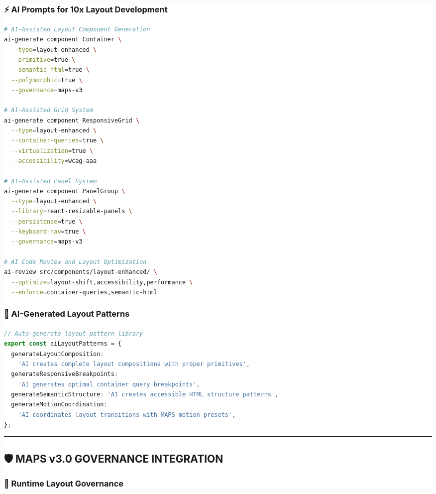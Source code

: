 ### **⚡ AI Prompts for 10x Layout Development**

```bash
# AI-Assisted Layout Component Generation
ai-generate component Container \
  --type=layout-enhanced \
  --primitive=true \
  --semantic-html=true \
  --polymorphic=true \
  --governance=maps-v3

# AI-Assisted Grid System
ai-generate component ResponsiveGrid \
  --type=layout-enhanced \
  --container-queries=true \
  --virtualization=true \
  --accessibility=wcag-aaa

# AI-Assisted Panel System
ai-generate component PanelGroup \
  --type=layout-enhanced \
  --library=react-resizable-panels \
  --persistence=true \
  --keyboard-nav=true \
  --governance=maps-v3

# AI Code Review and Layout Optimization
ai-review src/components/layout-enhanced/ \
  --optimize=layout-shift,accessibility,performance \
  --enforce=container-queries,semantic-html
```

### **🎯 AI-Generated Layout Patterns**

```typescript
// Auto-generate layout pattern library
export const aiLayoutPatterns = {
  generateLayoutComposition:
    'AI creates complete layout compositions with proper primitives',
  generateResponsiveBreakpoints:
    'AI generates optimal container query breakpoints',
  generateSemanticStructure: 'AI creates accessible HTML structure patterns',
  generateMotionCoordination:
    'AI coordinates layout transitions with MAPS motion presets',
};
```

---

## 🛡️ **MAPS v3.0 GOVERNANCE INTEGRATION**

### **🎯 Runtime Layout Governance**
